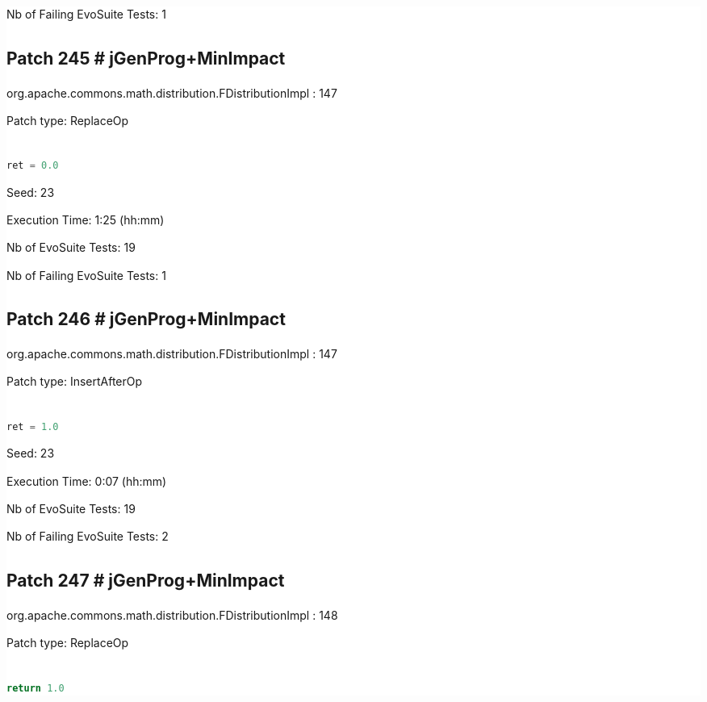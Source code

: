 Nb of Failing EvoSuite Tests: 1



## Patch 245 #  jGenProg+MinImpact 

org.apache.commons.math.distribution.FDistributionImpl : 147

Patch type: ReplaceOp

```Java

ret = 0.0

```


Seed: 23

Execution Time: 1:25 (hh:mm) 

Nb of EvoSuite Tests: 19

Nb of Failing EvoSuite Tests: 1



## Patch 246 #  jGenProg+MinImpact 

org.apache.commons.math.distribution.FDistributionImpl : 147

Patch type: InsertAfterOp

```Java

ret = 1.0

```


Seed: 23

Execution Time: 0:07 (hh:mm) 

Nb of EvoSuite Tests: 19

Nb of Failing EvoSuite Tests: 2



## Patch 247 #  jGenProg+MinImpact 

org.apache.commons.math.distribution.FDistributionImpl : 148

Patch type: ReplaceOp

```Java

return 1.0

```
